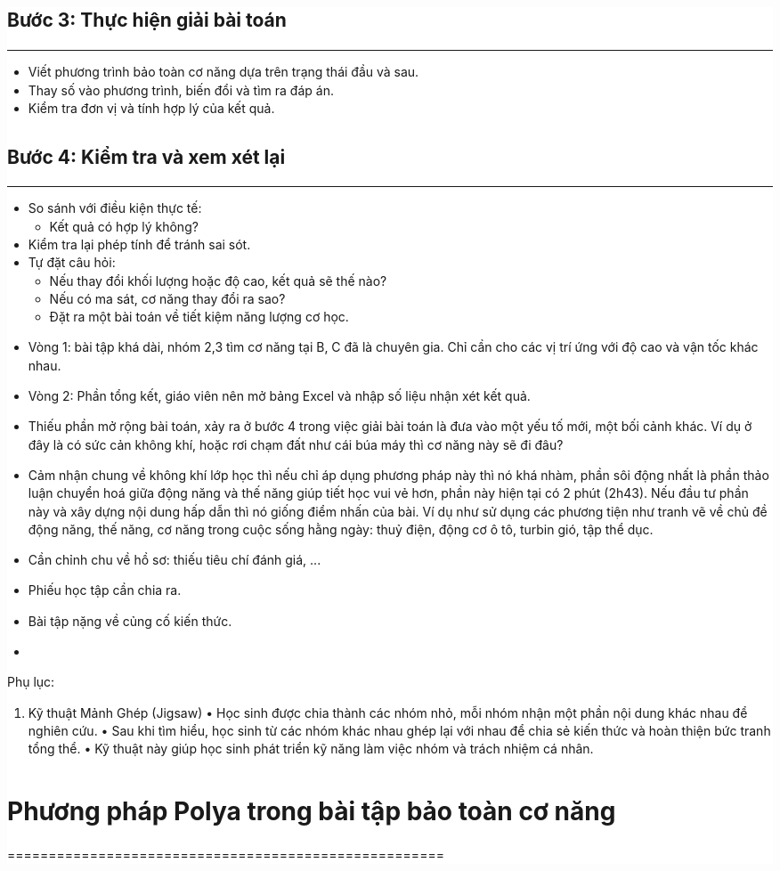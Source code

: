 ## Bước 3: Thực hiện giải bài toán
-------------------------

*   Viết phương trình bảo toàn cơ năng dựa trên trạng thái đầu và sau.
*   Thay số vào phương trình, biến đổi và tìm ra đáp án.
*   Kiểm tra đơn vị và tính hợp lý của kết quả.

## Bước 4: Kiểm tra và xem xét lại
-----------------------------

*   So sánh với điều kiện thực tế:
    +   Kết quả có hợp lý không?
*   Kiểm tra lại phép tính để tránh sai sót.
*   Tự đặt câu hỏi:
    +   Nếu thay đổi khối lượng hoặc độ cao, kết quả sẽ thế nào?
    +   Nếu có ma sát, cơ năng thay đổi ra sao?
	+ 	Đặt ra một bài toán về tiết kiệm năng lượng cơ học.
	

- Vòng 1: bài tập khá dài, nhóm 2,3 tìm cơ năng tại B, C đã là chuyên gia. Chỉ cần cho các vị trí ứng với độ cao và vận tốc khác nhau.
- Vòng 2: Phần tổng kết, giáo viên nên mở bảng Excel và nhập số liệu nhận xét kết quả.
- Thiếu phần mở rộng bài toán, xảy ra ở bước 4 trong việc giải bài toán là đưa vào một yếu tố mới, một bối cảnh khác. Ví dụ ở đây là có sức cản không khí, hoặc rơi chạm đất như cái búa máy thì cơ năng này sẽ đi đâu?
- Cảm nhận chung về không khí lớp học thì nếu chỉ áp dụng phương pháp này thì nó khá nhàm, phần sôi động nhất là phần thảo luận chuyển hoá giữa động năng và thế năng giúp tiết học vui vẻ hơn, phần này hiện tại có 2 phút (2h43). Nếu đầu tư phần này và xây dựng nội dung hấp dẫn thì nó giống điểm nhấn của bài.
Ví dụ như sử dụng các phương tiện như tranh vẽ về chủ đề động năng, thế năng, cơ năng trong cuộc sống hằng ngày: thuỷ điện, động cơ ô tô, turbin gió, tập thể dục.


- Cần chỉnh chu về hồ sơ: thiếu tiêu chí đánh giá, ...
- Phiếu học tập cần chia ra. 
- Bài tập nặng về củng cố kiến thức.
- 










Phụ lục:

1. Kỹ thuật Mảnh Ghép (Jigsaw)
	•	Học sinh được chia thành các nhóm nhỏ, mỗi nhóm nhận một phần nội dung khác nhau để nghiên cứu.
	•	Sau khi tìm hiểu, học sinh từ các nhóm khác nhau ghép lại với nhau để chia sẻ kiến thức và hoàn thiện bức tranh tổng thể.
	•	Kỹ thuật này giúp học sinh phát triển kỹ năng làm việc nhóm và trách nhiệm cá nhân.

# Phương pháp Polya trong bài tập bảo toàn cơ năng
=====================================================
